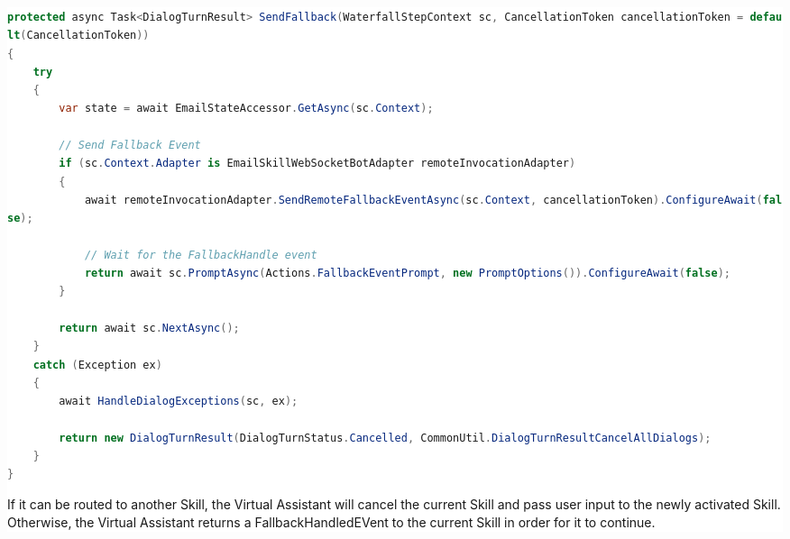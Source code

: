 ```csharp
protected async Task<DialogTurnResult> SendFallback(WaterfallStepContext sc, CancellationToken cancellationToken = default(CancellationToken))
{
	try
	{
		var state = await EmailStateAccessor.GetAsync(sc.Context);

		// Send Fallback Event
		if (sc.Context.Adapter is EmailSkillWebSocketBotAdapter remoteInvocationAdapter)
		{
			await remoteInvocationAdapter.SendRemoteFallbackEventAsync(sc.Context, cancellationToken).ConfigureAwait(false);

			// Wait for the FallbackHandle event
			return await sc.PromptAsync(Actions.FallbackEventPrompt, new PromptOptions()).ConfigureAwait(false);
		}

		return await sc.NextAsync();
	}
	catch (Exception ex)
	{
		await HandleDialogExceptions(sc, ex);

		return new DialogTurnResult(DialogTurnStatus.Cancelled, CommonUtil.DialogTurnResultCancelAllDialogs);
	}
}
```

If it can be routed to another Skill, the Virtual Assistant will cancel the current Skill and pass user input to the newly activated Skill. Otherwise, the Virtual Assistant returns a FallbackHandledEVent to the current Skill in order for it to continue.